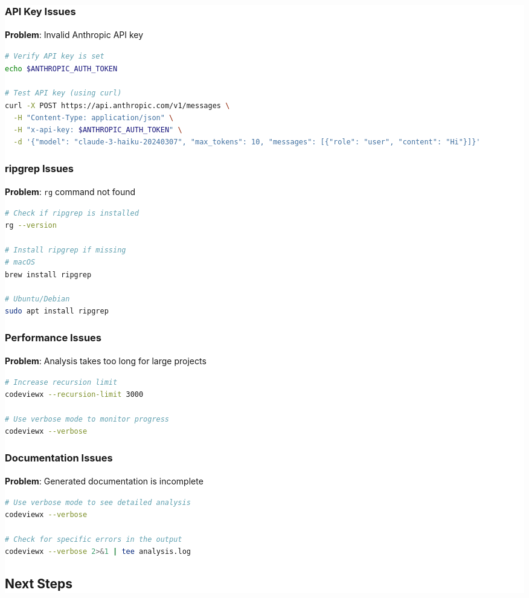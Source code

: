 ### API Key Issues

**Problem**: Invalid Anthropic API key
```bash
# Verify API key is set
echo $ANTHROPIC_AUTH_TOKEN

# Test API key (using curl)
curl -X POST https://api.anthropic.com/v1/messages \
  -H "Content-Type: application/json" \
  -H "x-api-key: $ANTHROPIC_AUTH_TOKEN" \
  -d '{"model": "claude-3-haiku-20240307", "max_tokens": 10, "messages": [{"role": "user", "content": "Hi"}]}'
```

### ripgrep Issues

**Problem**: `rg` command not found
```bash
# Check if ripgrep is installed
rg --version

# Install ripgrep if missing
# macOS
brew install ripgrep

# Ubuntu/Debian
sudo apt install ripgrep
```

### Performance Issues

**Problem**: Analysis takes too long for large projects
```bash
# Increase recursion limit
codeviewx --recursion-limit 3000

# Use verbose mode to monitor progress
codeviewx --verbose
```

### Documentation Issues

**Problem**: Generated documentation is incomplete
```bash
# Use verbose mode to see detailed analysis
codeviewx --verbose

# Check for specific errors in the output
codeviewx --verbose 2>&1 | tee analysis.log
```

## Next Steps
